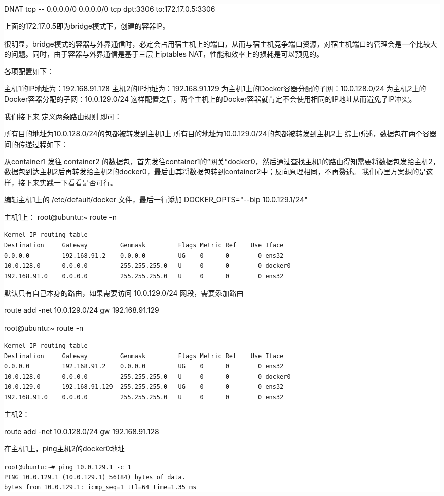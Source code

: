 DNAT tcp -- 0.0.0.0/0 0.0.0.0/0 tcp dpt:3306 to:172.17.0.5:3306
 
上面的172.17.0.5即为bridge模式下，创建的容器IP。
 
很明显，bridge模式的容器与外界通信时，必定会占用宿主机上的端口，从而与宿主机竞争端口资源，对宿主机端口的管理会是一个比较大的问题。同时，由于容器与外界通信是基于三层上iptables NAT，性能和效率上的损耗是可以预见的。


各项配置如下：

主机1的IP地址为：192.168.91.128
主机2的IP地址为：192.168.91.129
为主机1上的Docker容器分配的子网：10.0.128.0/24
为主机2上的Docker容器分配的子网：10.0.129.0/24
这样配置之后，两个主机上的Docker容器就肯定不会使用相同的IP地址从而避免了IP冲突。

我们接下来 定义两条路由规则 即可：

所有目的地址为10.0.128.0/24的包都被转发到主机1上
所有目的地址为10.0.129.0/24的包都被转发到主机2上
综上所述，数据包在两个容器间的传递过程如下：

从container1 发往 container2 的数据包，首先发往container1的“网关”docker0，然后通过查找主机1的路由得知需要将数据包发给主机2，数据包到达主机2后再转发给主机2的docker0，最后由其将数据包转到container2中；反向原理相同，不再赘述。
我们心里方案想的是这样，接下来实践一下看看是否可行。

编辑主机1上的 /etc/default/docker 文件，最后一行添加
DOCKER_OPTS="--bip 10.0.129.1/24"


主机1上：
root@ubuntu:~ route -n

	Kernel IP routing table
	Destination     Gateway         Genmask         Flags Metric Ref    Use Iface
	0.0.0.0         192.168.91.2    0.0.0.0         UG    0      0        0 ens32
	10.0.128.0      0.0.0.0         255.255.255.0   U     0      0        0 docker0
	192.168.91.0    0.0.0.0         255.255.255.0   U     0      0        0 ens32

默认只有自己本身的路由，如果需要访问 10.0.129.0/24 网段，需要添加路由

route add -net 10.0.129.0/24 gw 192.168.91.129

root@ubuntu:~ route -n

	Kernel IP routing table
	Destination     Gateway         Genmask         Flags Metric Ref    Use Iface
	0.0.0.0         192.168.91.2    0.0.0.0         UG    0      0        0 ens32
	10.0.128.0      0.0.0.0         255.255.255.0   U     0      0        0 docker0
	10.0.129.0      192.168.91.129  255.255.255.0   UG    0      0        0 ens32
	192.168.91.0    0.0.0.0         255.255.255.0   U     0      0        0 ens32

主机2：

route add -net 10.0.128.0/24 gw 192.168.91.128

在主机1上，ping主机2的docker0地址

	root@ubuntu:~# ping 10.0.129.1 -c 1
	PING 10.0.129.1 (10.0.129.1) 56(84) bytes of data.
	bytes from 10.0.129.1: icmp_seq=1 ttl=64 time=1.35 ms
